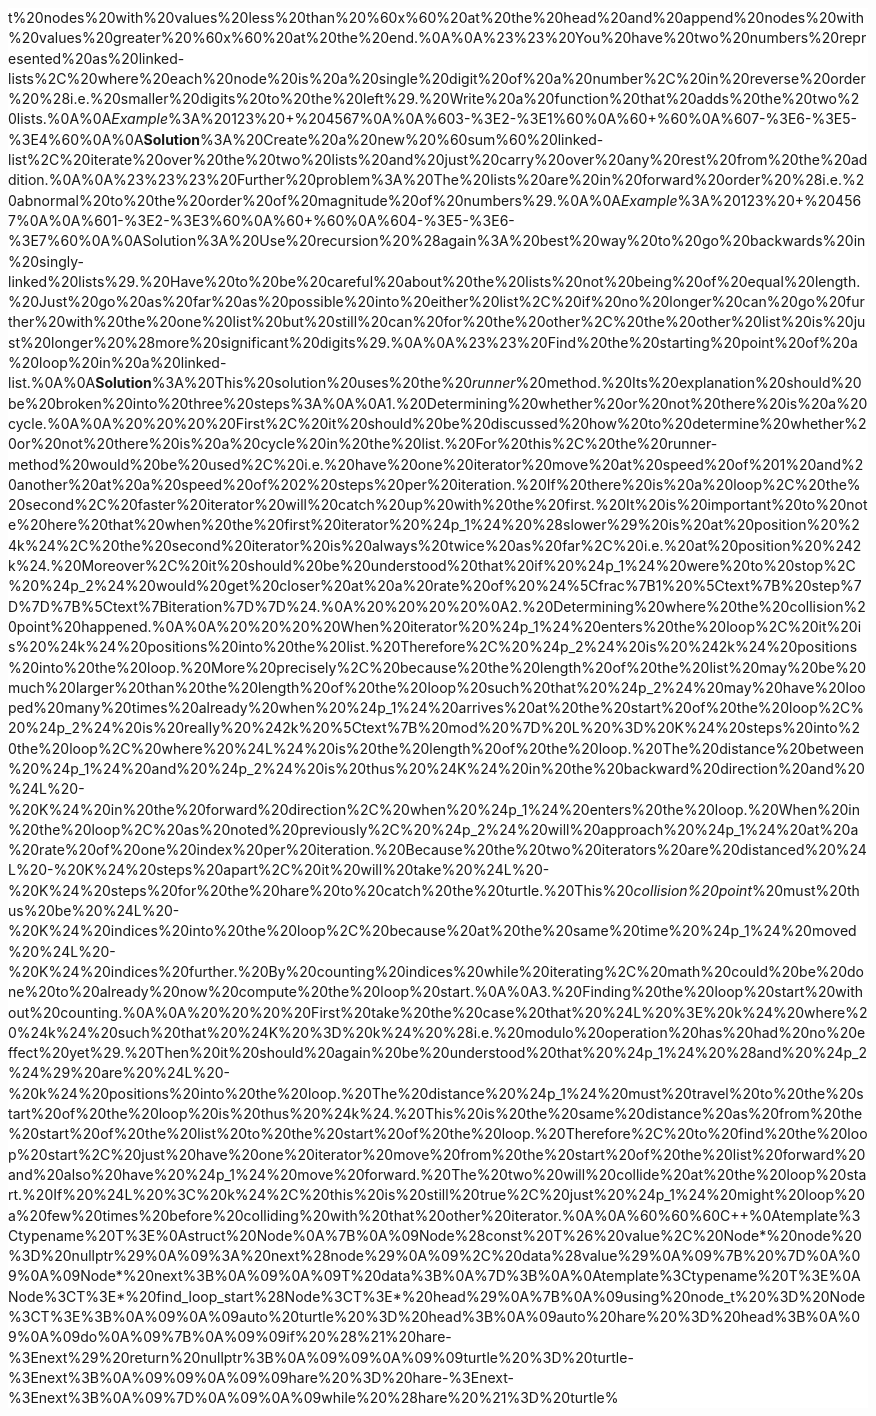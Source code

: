t%20nodes%20with%20values%20less%20than%20%60x%60%20at%20the%20head%20and%20append%20nodes%20with%20values%20greater%20%60x%60%20at%20the%20end.%0A%0A%23%23%20You%20have%20two%20numbers%20represented%20as%20linked-lists%2C%20where%20each%20node%20is%20a%20single%20digit%20of%20a%20number%2C%20in%20reverse%20order%20%28i.e.%20smaller%20digits%20to%20the%20left%29.%20Write%20a%20function%20that%20adds%20the%20two%20lists.%0A%0A*Example*%3A%20123%20+%204567%0A%0A%603-%3E2-%3E1%60%0A%60+%60%0A%607-%3E6-%3E5-%3E4%60%0A%0A**Solution**%3A%20Create%20a%20new%20%60sum%60%20linked-list%2C%20iterate%20over%20the%20two%20lists%20and%20just%20carry%20over%20any%20rest%20from%20the%20addition.%0A%0A%23%23%23%20Further%20problem%3A%20The%20lists%20are%20in%20forward%20order%20%28i.e.%20abnormal%20to%20the%20order%20of%20magnitude%20of%20numbers%29.%0A%0A*Example*%3A%20123%20+%204567%0A%0A%601-%3E2-%3E3%60%0A%60+%60%0A%604-%3E5-%3E6-%3E7%60%0A%0ASolution%3A%20Use%20recursion%20%28again%3A%20best%20way%20to%20go%20backwards%20in%20singly-linked%20lists%29.%20Have%20to%20be%20careful%20about%20the%20lists%20not%20being%20of%20equal%20length.%20Just%20go%20as%20far%20as%20possible%20into%20either%20list%2C%20if%20no%20longer%20can%20go%20further%20with%20the%20one%20list%20but%20still%20can%20for%20the%20other%2C%20the%20other%20list%20is%20just%20longer%20%28more%20significant%20digits%29.%0A%0A%23%23%20Find%20the%20starting%20point%20of%20a%20loop%20in%20a%20linked-list.%0A%0A**Solution**%3A%20This%20solution%20uses%20the%20*runner*%20method.%20Its%20explanation%20should%20be%20broken%20into%20three%20steps%3A%0A%0A1.%20Determining%20whether%20or%20not%20there%20is%20a%20cycle.%0A%0A%20%20%20%20First%2C%20it%20should%20be%20discussed%20how%20to%20determine%20whether%20or%20not%20there%20is%20a%20cycle%20in%20the%20list.%20For%20this%2C%20the%20runner-method%20would%20be%20used%2C%20i.e.%20have%20one%20iterator%20move%20at%20speed%20of%201%20and%20another%20at%20a%20speed%20of%202%20steps%20per%20iteration.%20If%20there%20is%20a%20loop%2C%20the%20second%2C%20faster%20iterator%20will%20catch%20up%20with%20the%20first.%20It%20is%20important%20to%20note%20here%20that%20when%20the%20first%20iterator%20%24p_1%24%20%28slower%29%20is%20at%20position%20%24k%24%2C%20the%20second%20iterator%20is%20always%20twice%20as%20far%2C%20i.e.%20at%20position%20%242k%24.%20Moreover%2C%20it%20should%20be%20understood%20that%20if%20%24p_1%24%20were%20to%20stop%2C%20%24p_2%24%20would%20get%20closer%20at%20a%20rate%20of%20%24%5Cfrac%7B1%20%5Ctext%7B%20step%7D%7D%7B%5Ctext%7Biteration%7D%7D%24.%0A%20%20%20%20%0A2.%20Determining%20where%20the%20collision%20point%20happened.%0A%0A%20%20%20%20When%20iterator%20%24p_1%24%20enters%20the%20loop%2C%20it%20is%20%24k%24%20positions%20into%20the%20list.%20Therefore%2C%20%24p_2%24%20is%20%242k%24%20positions%20into%20the%20loop.%20More%20precisely%2C%20because%20the%20length%20of%20the%20list%20may%20be%20much%20larger%20than%20the%20length%20of%20the%20loop%20such%20that%20%24p_2%24%20may%20have%20looped%20many%20times%20already%20when%20%24p_1%24%20arrives%20at%20the%20start%20of%20the%20loop%2C%20%24p_2%24%20is%20really%20%242k%20%5Ctext%7B%20mod%20%7D%20L%20%3D%20K%24%20steps%20into%20the%20loop%2C%20where%20%24L%24%20is%20the%20length%20of%20the%20loop.%20The%20distance%20between%20%24p_1%24%20and%20%24p_2%24%20is%20thus%20%24K%24%20in%20the%20backward%20direction%20and%20%24L%20-%20K%24%20in%20the%20forward%20direction%2C%20when%20%24p_1%24%20enters%20the%20loop.%20When%20in%20the%20loop%2C%20as%20noted%20previously%2C%20%24p_2%24%20will%20approach%20%24p_1%24%20at%20a%20rate%20of%20one%20index%20per%20iteration.%20Because%20the%20two%20iterators%20are%20distanced%20%24L%20-%20K%24%20steps%20apart%2C%20it%20will%20take%20%24L%20-%20K%24%20steps%20for%20the%20hare%20to%20catch%20the%20turtle.%20This%20*collision%20point*%20must%20thus%20be%20%24L%20-%20K%24%20indices%20into%20the%20loop%2C%20because%20at%20the%20same%20time%20%24p_1%24%20moved%20%24L%20-%20K%24%20indices%20further.%20By%20counting%20indices%20while%20iterating%2C%20math%20could%20be%20done%20to%20already%20now%20compute%20the%20loop%20start.%0A%0A3.%20Finding%20the%20loop%20start%20without%20counting.%0A%0A%20%20%20%20First%20take%20the%20case%20that%20%24L%20%3E%20k%24%20where%20%24k%24%20such%20that%20%24K%20%3D%20k%24%20%28i.e.%20modulo%20operation%20has%20had%20no%20effect%20yet%29.%20Then%20it%20should%20again%20be%20understood%20that%20%24p_1%24%20%28and%20%24p_2%24%29%20are%20%24L%20-%20k%24%20positions%20into%20the%20loop.%20The%20distance%20%24p_1%24%20must%20travel%20to%20the%20start%20of%20the%20loop%20is%20thus%20%24k%24.%20This%20is%20the%20same%20distance%20as%20from%20the%20start%20of%20the%20list%20to%20the%20start%20of%20the%20loop.%20Therefore%2C%20to%20find%20the%20loop%20start%2C%20just%20have%20one%20iterator%20move%20from%20the%20start%20of%20the%20list%20forward%20and%20also%20have%20%24p_1%24%20move%20forward.%20The%20two%20will%20collide%20at%20the%20loop%20start.%20If%20%24L%20%3C%20k%24%2C%20this%20is%20still%20true%2C%20just%20%24p_1%24%20might%20loop%20a%20few%20times%20before%20colliding%20with%20that%20other%20iterator.%0A%0A%60%60%60C++%0Atemplate%3Ctypename%20T%3E%0Astruct%20Node%0A%7B%0A%09Node%28const%20T%26%20value%2C%20Node*%20node%20%3D%20nullptr%29%0A%09%3A%20next%28node%29%0A%09%2C%20data%28value%29%0A%09%7B%20%7D%0A%09%0A%09Node*%20next%3B%0A%09%0A%09T%20data%3B%0A%7D%3B%0A%0Atemplate%3Ctypename%20T%3E%0ANode%3CT%3E*%20find_loop_start%28Node%3CT%3E*%20head%29%0A%7B%0A%09using%20node_t%20%3D%20Node%3CT%3E%3B%0A%09%0A%09auto%20turtle%20%3D%20head%3B%0A%09auto%20hare%20%3D%20head%3B%0A%09%0A%09do%0A%09%7B%0A%09%09if%20%28%21%20hare-%3Enext%29%20return%20nullptr%3B%0A%09%09%0A%09%09turtle%20%3D%20turtle-%3Enext%3B%0A%09%09%0A%09%09hare%20%3D%20hare-%3Enext-%3Enext%3B%0A%09%7D%0A%09%0A%09while%20%28hare%20%21%3D%20turtle%